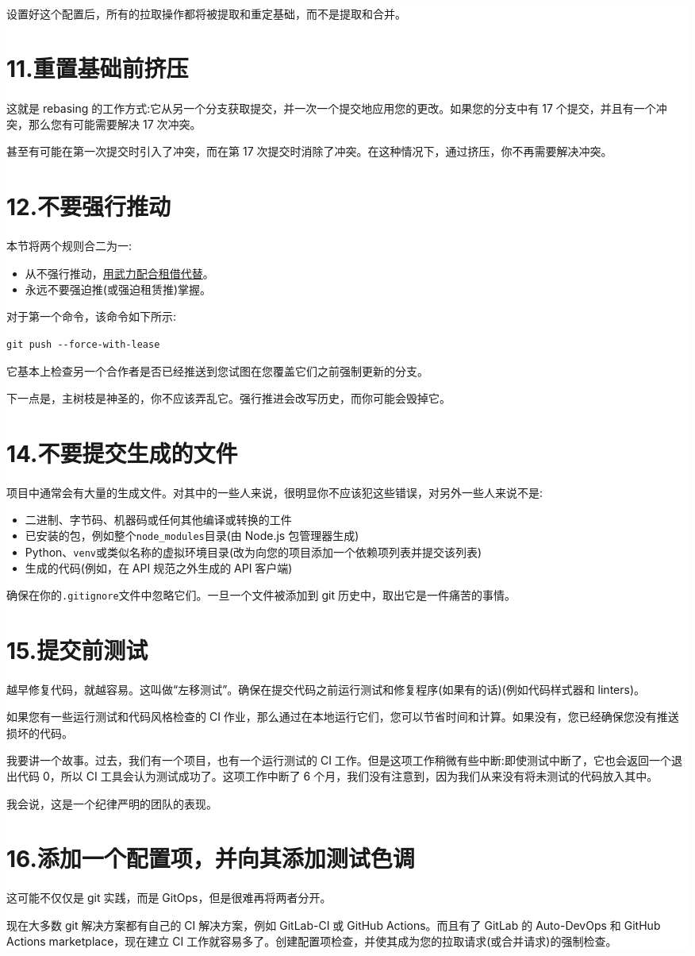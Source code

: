 设置好这个配置后，所有的拉取操作都将被提取和重定基础，而不是提取和合并。

# 11.重置基础前挤压

这就是 rebasing 的工作方式:它从另一个分支获取提交，并一次一个提交地应用您的更改。如果您的分支中有 17 个提交，并且有一个冲突，那么您有可能需要解决 17 次冲突。

甚至有可能在第一次提交时引入了冲突，而在第 17 次提交时消除了冲突。在这种情况下，通过挤压，你不再需要解决冲突。

# 12.不要强行推动

本节将两个规则合二为一:

*   从不强行推动，[用武力配合租借代替](/git-force-vs-force-with-lease-9d0e753e8c41)。
*   永远不要强迫推(或强迫租赁推)掌握。

对于第一个命令，该命令如下所示:

```
git push --force-with-lease
```

它基本上检查另一个合作者是否已经推送到您试图在您覆盖它们之前强制更新的分支。

下一点是，主树枝是神圣的，你不应该弄乱它。强行推进会改写历史，而你可能会毁掉它。

# 14.不要提交生成的文件

项目中通常会有大量的生成文件。对其中的一些人来说，很明显你不应该犯这些错误，对另外一些人来说不是:

*   二进制、字节码、机器码或任何其他编译或转换的工件
*   已安装的包，例如整个`node_modules`目录(由 Node.js 包管理器生成)
*   Python、`venv`或类似名称的虚拟环境目录(改为向您的项目添加一个依赖项列表并提交该列表)
*   生成的代码(例如，在 API 规范之外生成的 API 客户端)

确保在你的`.gitignore`文件中忽略它们。一旦一个文件被添加到 git 历史中，取出它是一件痛苦的事情。

# 15.提交前测试

越早修复代码，就越容易。这叫做“左移测试”。确保在提交代码之前运行测试和修复程序(如果有的话)(例如代码样式器和 linters)。

如果您有一些运行测试和代码风格检查的 CI 作业，那么通过在本地运行它们，您可以节省时间和计算。如果没有，您已经确保您没有推送损坏的代码。

我要讲一个故事。过去，我们有一个项目，也有一个运行测试的 CI 工作。但是这项工作稍微有些中断:即使测试中断了，它也会返回一个退出代码 0，所以 CI 工具会认为测试成功了。这项工作中断了 6 个月，我们没有注意到，因为我们从来没有将未测试的代码放入其中。

我会说，这是一个纪律严明的团队的表现。

# 16.添加一个配置项，并向其添加测试色调

这可能不仅仅是 git 实践，而是 GitOps，但是很难再将两者分开。

现在大多数 git 解决方案都有自己的 CI 解决方案，例如 GitLab-CI 或 GitHub Actions。而且有了 GitLab 的 Auto-DevOps 和 GitHub Actions marketplace，现在建立 CI 工作就容易多了。创建配置项检查，并使其成为您的拉取请求(或合并请求)的强制检查。
